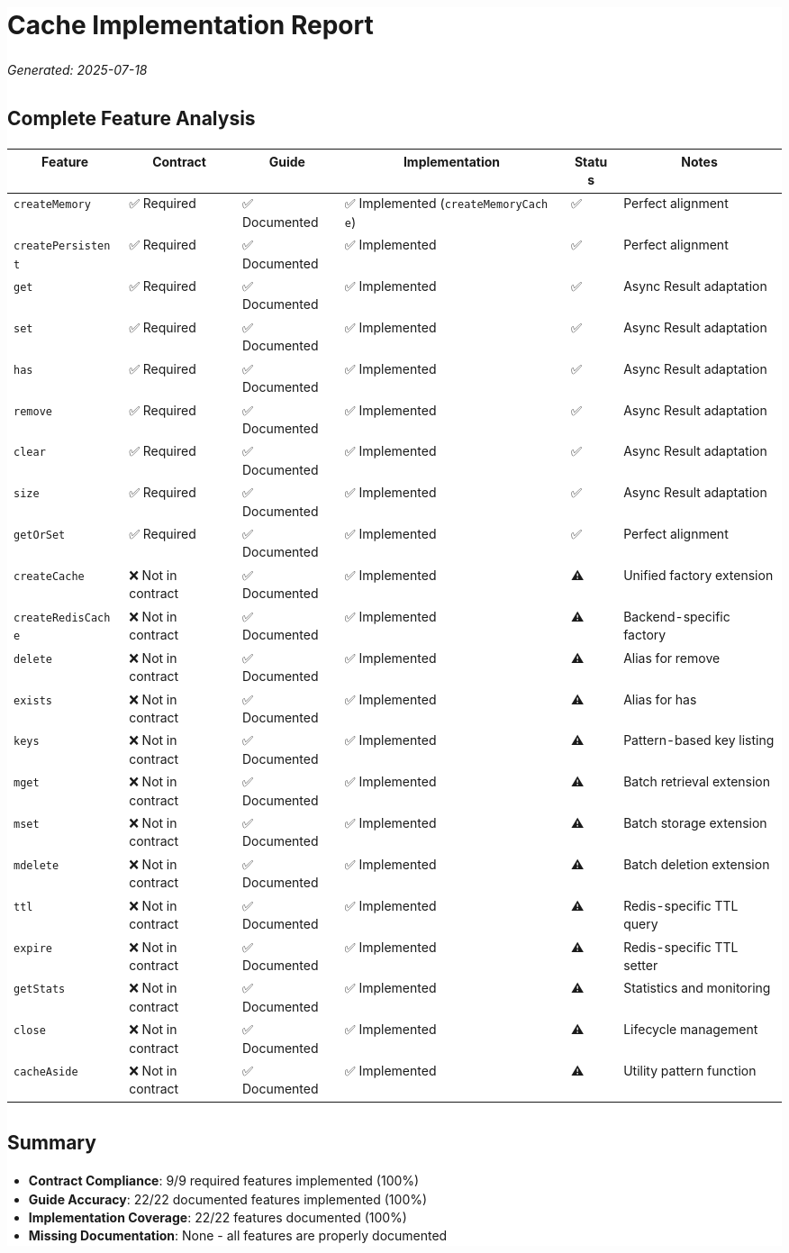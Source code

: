 # Cache Implementation Report

*Generated: 2025-07-18*

## Complete Feature Analysis

| Feature | Contract | Guide | Implementation | Status | Notes |
|---------|----------|--------|----------------|---------|-------|
| `createMemory` | ✅ Required | ✅ Documented | ✅ Implemented (`createMemoryCache`) | ✅ | Perfect alignment |
| `createPersistent` | ✅ Required | ✅ Documented | ✅ Implemented | ✅ | Perfect alignment |
| `get` | ✅ Required | ✅ Documented | ✅ Implemented | ✅ | Async Result<T> adaptation |
| `set` | ✅ Required | ✅ Documented | ✅ Implemented | ✅ | Async Result<T> adaptation |
| `has` | ✅ Required | ✅ Documented | ✅ Implemented | ✅ | Async Result<T> adaptation |
| `remove` | ✅ Required | ✅ Documented | ✅ Implemented | ✅ | Async Result<T> adaptation |
| `clear` | ✅ Required | ✅ Documented | ✅ Implemented | ✅ | Async Result<T> adaptation |
| `size` | ✅ Required | ✅ Documented | ✅ Implemented | ✅ | Async Result<T> adaptation |
| `getOrSet` | ✅ Required | ✅ Documented | ✅ Implemented | ✅ | Perfect alignment |
| `createCache` | ❌ Not in contract | ✅ Documented | ✅ Implemented | ⚠️ | Unified factory extension |
| `createRedisCache` | ❌ Not in contract | ✅ Documented | ✅ Implemented | ⚠️ | Backend-specific factory |
| `delete` | ❌ Not in contract | ✅ Documented | ✅ Implemented | ⚠️ | Alias for remove |
| `exists` | ❌ Not in contract | ✅ Documented | ✅ Implemented | ⚠️ | Alias for has |
| `keys` | ❌ Not in contract | ✅ Documented | ✅ Implemented | ⚠️ | Pattern-based key listing |
| `mget` | ❌ Not in contract | ✅ Documented | ✅ Implemented | ⚠️ | Batch retrieval extension |
| `mset` | ❌ Not in contract | ✅ Documented | ✅ Implemented | ⚠️ | Batch storage extension |
| `mdelete` | ❌ Not in contract | ✅ Documented | ✅ Implemented | ⚠️ | Batch deletion extension |
| `ttl` | ❌ Not in contract | ✅ Documented | ✅ Implemented | ⚠️ | Redis-specific TTL query |
| `expire` | ❌ Not in contract | ✅ Documented | ✅ Implemented | ⚠️ | Redis-specific TTL setter |
| `getStats` | ❌ Not in contract | ✅ Documented | ✅ Implemented | ⚠️ | Statistics and monitoring |
| `close` | ❌ Not in contract | ✅ Documented | ✅ Implemented | ⚠️ | Lifecycle management |
| `cacheAside` | ❌ Not in contract | ✅ Documented | ✅ Implemented | ⚠️ | Utility pattern function |

## Summary

- **Contract Compliance**: 9/9 required features implemented (100%)
- **Guide Accuracy**: 22/22 documented features implemented (100%)
- **Implementation Coverage**: 22/22 features documented (100%)
- **Missing Documentation**: None - all features are properly documented
